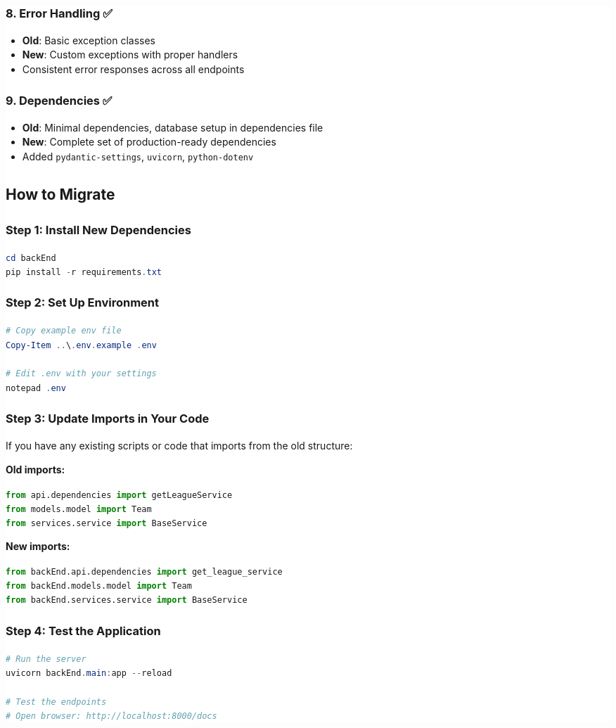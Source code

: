 ### 8. **Error Handling** ✅
- **Old**: Basic exception classes
- **New**: Custom exceptions with proper handlers
- Consistent error responses across all endpoints

### 9. **Dependencies** ✅
- **Old**: Minimal dependencies, database setup in dependencies file
- **New**: Complete set of production-ready dependencies
- Added `pydantic-settings`, `uvicorn`, `python-dotenv`

## How to Migrate

### Step 1: Install New Dependencies

```powershell
cd backEnd
pip install -r requirements.txt
```

### Step 2: Set Up Environment

```powershell
# Copy example env file
Copy-Item ..\.env.example .env

# Edit .env with your settings
notepad .env
```

### Step 3: Update Imports in Your Code

If you have any existing scripts or code that imports from the old structure:

**Old imports:**
```python
from api.dependencies import getLeagueService
from models.model import Team
from services.service import BaseService
```

**New imports:**
```python
from backEnd.api.dependencies import get_league_service
from backEnd.models.model import Team
from backEnd.services.service import BaseService
```

### Step 4: Test the Application

```powershell
# Run the server
uvicorn backEnd.main:app --reload

# Test the endpoints
# Open browser: http://localhost:8000/docs
```
